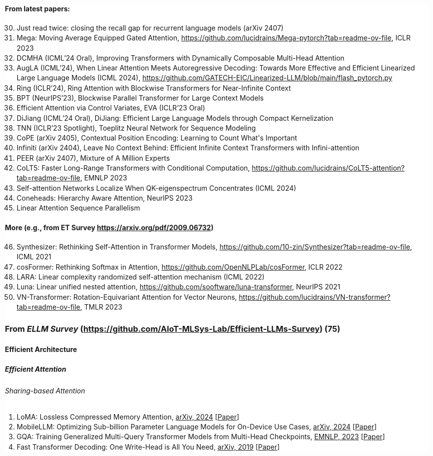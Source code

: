 #### From latest papers: 
30. Just read twice: closing the recall gap for recurrent language models (arXiv 2407)
31. Mega: Moving Average Equipped Gated Attention, https://github.com/lucidrains/Mega-pytorch?tab=readme-ov-file, ICLR 2023
32. DCMHA (ICML’24 Oral), Improving Transformers with Dynamically Composable Multi-Head Attention
33. AugLA (ICML’24), When Linear Attention Meets Autoregressive Decoding: Towards More Effective and Efficient Linearized Large Language Models (ICML 2024), https://github.com/GATECH-EIC/Linearized-LLM/blob/main/flash_pytorch.py 
34. Ring (ICLR’24), Ring Attention with Blockwise Transformers for Near-Infinite Context
35. BPT (NeurIPS’23), Blockwise Parallel Transformer for Large Context Models
36. Efficient Attention via Control Variates, EVA (ICLR’23 Oral)
37. DiJiang (ICML’24 Oral), DiJiang: Efficient Large Language Models through Compact Kernelization
38. TNN (ICLR’23 Spotlight), Toeplitz Neural Network for Sequence Modeling 
39. CoPE (arXiv 2405), Contextual Position Encoding: Learning to Count What's Important
40. Infiniti (arXiv 2404), Leave No Context Behind: Efficient Infinite Context Transformers with Infini-attention
41. PEER (arXiv 2407), Mixture of A Million Experts
42. CoLT5: Faster Long-Range Transformers with Conditional Computation, https://github.com/lucidrains/CoLT5-attention?tab=readme-ov-file, EMNLP 2023
43. Self-attention Networks Localize When QK-eigenspectrum Concentrates (ICML 2024)
44. Coneheads: Hierarchy Aware Attention, NeurIPS 2023
45. Linear Attention Sequence Parallelism

#### More (e.g., from ET Survey https://arxiv.org/pdf/2009.06732)
46. Synthesizer: Rethinking Self-Attention in Transformer Models, https://github.com/10-zin/Synthesizer?tab=readme-ov-file, ICML 2021
47. cosFormer: Rethinking Softmax in Attention, https://github.com/OpenNLPLab/cosFormer, ICLR 2022
48. LARA: Linear complexity randomized self-attention mechanism (ICML 2022)
49. Luna: Linear unified nested attention, https://github.com/sooftware/luna-transformer, NeurIPS 2021
50. VN-Transformer: Rotation-Equivariant Attention for Vector Neurons, https://github.com/lucidrains/VN-transformer?tab=readme-ov-file, TMLR 2023


### From *ELLM Survey* (https://github.com/AIoT-MLSys-Lab/Efficient-LLMs-Survey) (75)

#### Efficient Architecture

##### Efficient Attention

###### Sharing-based Attention
1. LoMA: Lossless Compressed Memory Attention, <ins>arXiv, 2024</ins> [[Paper](https://arxiv.org/abs/2401.09486)]
2. MobileLLM: Optimizing Sub-billion Parameter Language Models for On-Device Use Cases, <ins>arXiv, 2024</ins> [[Paper](https://arxiv.org/abs/2402.14905)]
3. GQA: Training Generalized Multi-Query Transformer Models from Multi-Head Checkpoints, <ins>EMNLP, 2023</ins> [[Paper](https://arxiv.org/abs/2305.13245)]
4. Fast Transformer Decoding: One Write-Head is All You Need, <ins>arXiv, 2019</ins> [[Paper](https://arxiv.org/abs/1911.02150)]
